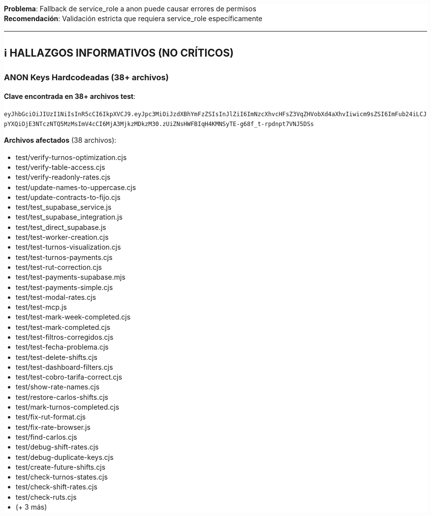 **Problema**: Fallback de service_role a anon puede causar errores de permisos  
**Recomendación**: Validación estricta que requiera service_role específicamente

---

## ℹ️ HALLAZGOS INFORMATIVOS (NO CRÍTICOS)

### ANON Keys Hardcodeadas (38+ archivos)

**Clave encontrada en 38+ archivos test**:
```
eyJhbGciOiJIUzI1NiIsInR5cCI6IkpXVCJ9.eyJpc3MiOiJzdXBhYmFzZSIsInJlZiI6ImNzcXhvcHFsZ3VqZHVobXd4aXhvIiwicm9sZSI6ImFub24iLCJpYXQiOjE3NTczNTQ5MzMsImV4cCI6MjA3MjkzMDkzM30.zUiZNsHWFBIqH4KMNSyTE-g68f_t-rpdnpt7VNJ5DSs
```

**Archivos afectados** (38 archivos):
- test/verify-turnos-optimization.cjs
- test/verify-table-access.cjs
- test/verify-readonly-rates.cjs
- test/update-names-to-uppercase.cjs
- test/update-contracts-to-fijo.cjs
- test/test_supabase_service.js
- test/test_supabase_integration.js
- test/test_direct_supabase.js
- test/test-worker-creation.cjs
- test/test-turnos-visualization.cjs
- test/test-turnos-payments.cjs
- test/test-rut-correction.cjs
- test/test-payments-supabase.mjs
- test/test-payments-simple.cjs
- test/test-modal-rates.cjs
- test/test-mcp.js
- test/test-mark-week-completed.cjs
- test/test-mark-completed.cjs
- test/test-filtros-corregidos.cjs
- test/test-fecha-problema.cjs
- test/test-delete-shifts.cjs
- test/test-dashboard-filters.cjs
- test/test-cobro-tarifa-correct.cjs
- test/show-rate-names.cjs
- test/restore-carlos-shifts.cjs
- test/mark-turnos-completed.cjs
- test/fix-rut-format.cjs
- test/fix-rate-browser.js
- test/find-carlos.cjs
- test/debug-shift-rates.cjs
- test/debug-duplicate-keys.cjs
- test/create-future-shifts.cjs
- test/check-turnos-states.cjs
- test/check-shift-rates.cjs
- test/check-ruts.cjs
- (+ 3 más)
